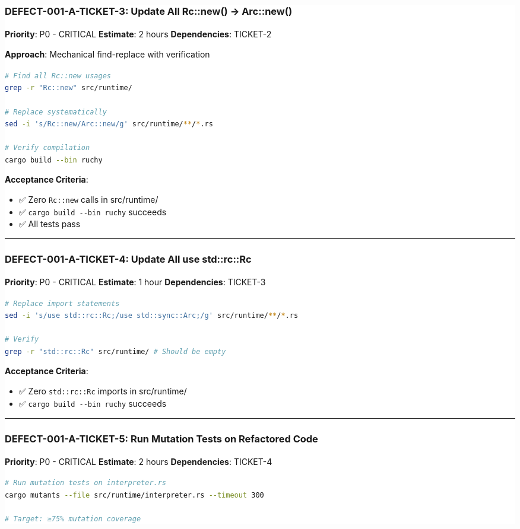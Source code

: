 
### DEFECT-001-A-TICKET-3: Update All Rc::new() → Arc::new()

**Priority**: P0 - CRITICAL
**Estimate**: 2 hours
**Dependencies**: TICKET-2

**Approach**: Mechanical find-replace with verification

```bash
# Find all Rc::new usages
grep -r "Rc::new" src/runtime/

# Replace systematically
sed -i 's/Rc::new/Arc::new/g' src/runtime/**/*.rs

# Verify compilation
cargo build --bin ruchy
```

**Acceptance Criteria**:
- ✅ Zero `Rc::new` calls in src/runtime/
- ✅ `cargo build --bin ruchy` succeeds
- ✅ All tests pass

---

### DEFECT-001-A-TICKET-4: Update All use std::rc::Rc

**Priority**: P0 - CRITICAL
**Estimate**: 1 hour
**Dependencies**: TICKET-3

```bash
# Replace import statements
sed -i 's/use std::rc::Rc;/use std::sync::Arc;/g' src/runtime/**/*.rs

# Verify
grep -r "std::rc::Rc" src/runtime/ # Should be empty
```

**Acceptance Criteria**:
- ✅ Zero `std::rc::Rc` imports in src/runtime/
- ✅ `cargo build --bin ruchy` succeeds

---

### DEFECT-001-A-TICKET-5: Run Mutation Tests on Refactored Code

**Priority**: P0 - CRITICAL
**Estimate**: 2 hours
**Dependencies**: TICKET-4

```bash
# Run mutation tests on interpreter.rs
cargo mutants --file src/runtime/interpreter.rs --timeout 300

# Target: ≥75% mutation coverage
```
